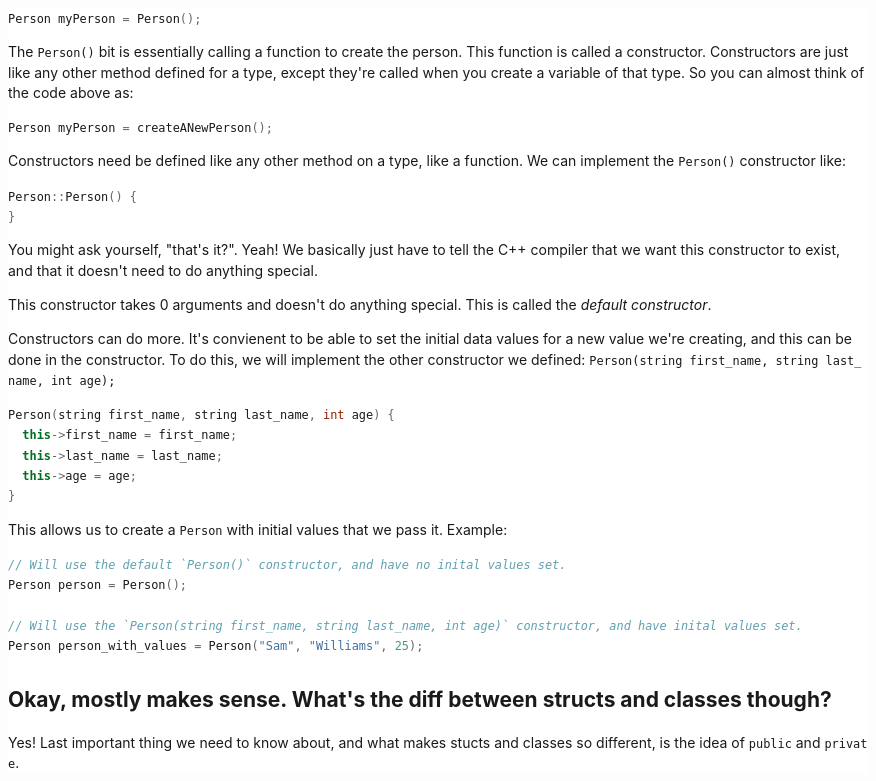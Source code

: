 ```c++
Person myPerson = Person();
```

The `Person()` bit is essentially calling a function to create the person. This function is called a constructor.
Constructors are just like any other method defined for a type, except they're called when you create a variable of that type.
So you can almost think of the code above as:

```c++
Person myPerson = createANewPerson();
```

Constructors need be defined like any other method on a type, like a function. We can implement the `Person()` constructor like:

```c++
Person::Person() {
}
```

You might ask yourself, "that's it?". Yeah! We basically just have to tell the C++ compiler that we want this constructor
to exist, and that it doesn't need to do anything special.

This constructor takes 0 arguments and doesn't do anything special. This is called the *default constructor*.

Constructors can do more. It's convienent to be able to set the initial data values for a new value we're creating, and this can be done
in the constructor. To do this, we will implement the other constructor we defined: `Person(string first_name, string last_name, int age);`

```c++
Person(string first_name, string last_name, int age) {
  this->first_name = first_name;
  this->last_name = last_name;
  this->age = age;
}
```

This allows us to create a `Person` with initial values that we pass it. Example:

```c++
// Will use the default `Person()` constructor, and have no inital values set.
Person person = Person();

// Will use the `Person(string first_name, string last_name, int age)` constructor, and have inital values set.
Person person_with_values = Person("Sam", "Williams", 25);
```

## Okay, mostly makes sense. What's the diff between structs and classes though?

Yes! Last important thing we need to know about, and what makes stucts and classes so different, is the idea of `public` and `private`.
